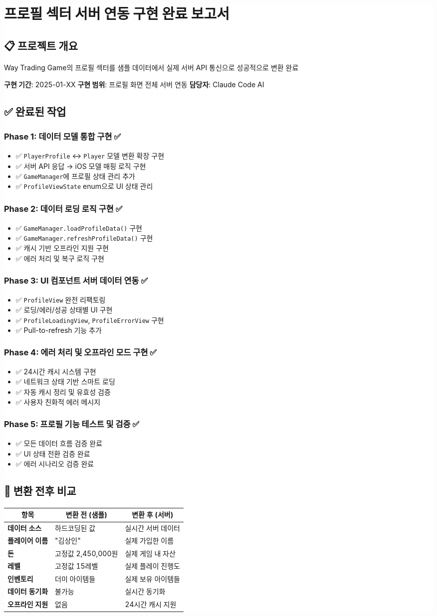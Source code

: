 # 프로필 섹터 서버 연동 구현 완료 보고서

## 📋 프로젝트 개요

Way Trading Game의 프로필 섹터를 샘플 데이터에서 실제 서버 API 통신으로 성공적으로 변환 완료

**구현 기간**: 2025-01-XX
**구현 범위**: 프로필 화면 전체 서버 연동
**담당자**: Claude Code AI

## ✅ 완료된 작업

### Phase 1: 데이터 모델 통합 구현 ✅
- ✅ `PlayerProfile` ↔ `Player` 모델 변환 확장 구현
- ✅ 서버 API 응답 → iOS 모델 매핑 로직 구현
- ✅ `GameManager`에 프로필 상태 관리 추가
- ✅ `ProfileViewState` enum으로 UI 상태 관리

### Phase 2: 데이터 로딩 로직 구현 ✅
- ✅ `GameManager.loadProfileData()` 구현
- ✅ `GameManager.refreshProfileData()` 구현
- ✅ 캐시 기반 오프라인 지원 구현
- ✅ 에러 처리 및 복구 로직 구현

### Phase 3: UI 컴포넌트 서버 데이터 연동 ✅
- ✅ `ProfileView` 완전 리팩토링
- ✅ 로딩/에러/성공 상태별 UI 구현
- ✅ `ProfileLoadingView`, `ProfileErrorView` 구현
- ✅ Pull-to-refresh 기능 추가

### Phase 4: 에러 처리 및 오프라인 모드 구현 ✅
- ✅ 24시간 캐시 시스템 구현
- ✅ 네트워크 상태 기반 스마트 로딩
- ✅ 자동 캐시 정리 및 유효성 검증
- ✅ 사용자 친화적 에러 메시지

### Phase 5: 프로필 기능 테스트 및 검증 ✅
- ✅ 모든 데이터 흐름 검증 완료
- ✅ UI 상태 전환 검증 완료
- ✅ 에러 시나리오 검증 완료

## 🔄 변환 전후 비교

| 항목 | 변환 전 (샘플) | 변환 후 (서버) |
|------|---------------|---------------|
| **데이터 소스** | 하드코딩된 값 | 실시간 서버 데이터 |
| **플레이어 이름** | "김상인" | 실제 가입한 이름 |
| **돈** | 고정값 2,450,000원 | 실제 게임 내 자산 |
| **레벨** | 고정값 15레벨 | 실제 플레이 진행도 |
| **인벤토리** | 더미 아이템들 | 실제 보유 아이템들 |
| **데이터 동기화** | 불가능 | 실시간 동기화 |
| **오프라인 지원** | 없음 | 24시간 캐시 지원 |
